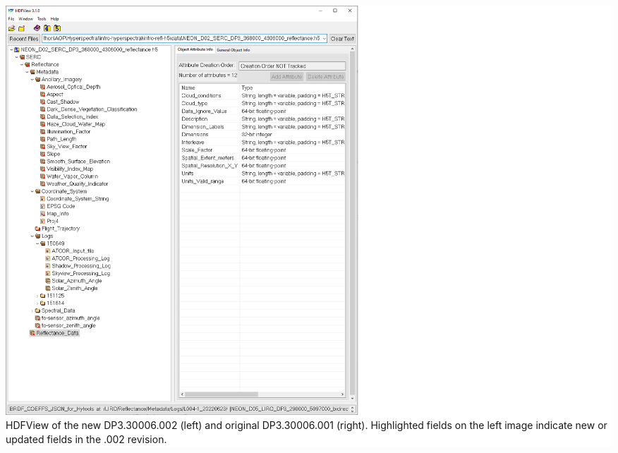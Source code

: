 <td> <img src="https://raw.githubusercontent.com/NEONScience/NEON-Data-Skills/main/graphics/py-figs/hyperspectral-refl-brdf-intro/serc_dir_refl_hdfview.png" width="500"> </td>
</table>
<figcaption> HDFView of the new DP3.30006.002 (left) and original DP3.30006.001 (right). Highlighted fields on the left image indicate new or updated fields in the .002 revision.
</figcaption>
